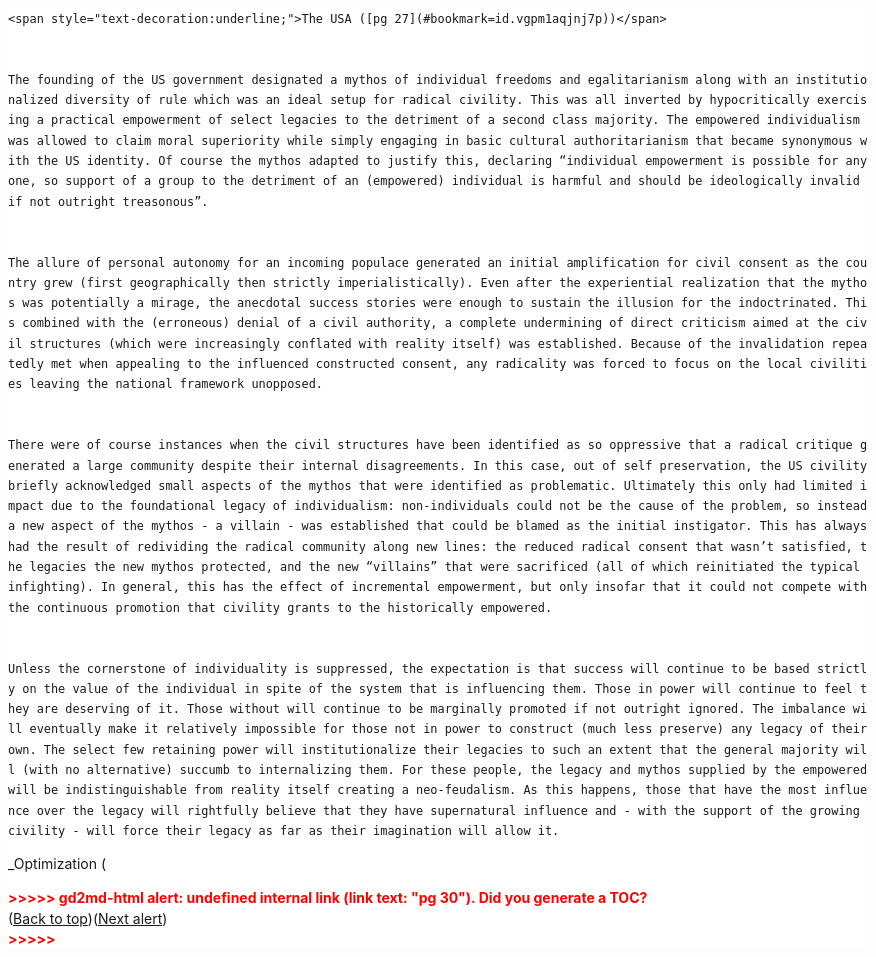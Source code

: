 
    <span style="text-decoration:underline;">The USA ([pg 27](#bookmark=id.vgpm1aqjnj7p))</span>


    The founding of the US government designated a mythos of individual freedoms and egalitarianism along with an institutionalized diversity of rule which was an ideal setup for radical civility. This was all inverted by hypocritically exercising a practical empowerment of select legacies to the detriment of a second class majority. The empowered individualism was allowed to claim moral superiority while simply engaging in basic cultural authoritarianism that became synonymous with the US identity. Of course the mythos adapted to justify this, declaring “individual empowerment is possible for anyone, so support of a group to the detriment of an (empowered) individual is harmful and should be ideologically invalid if not outright treasonous”.


    The allure of personal autonomy for an incoming populace generated an initial amplification for civil consent as the country grew (first geographically then strictly imperialistically). Even after the experiential realization that the mythos was potentially a mirage, the anecdotal success stories were enough to sustain the illusion for the indoctrinated. This combined with the (erroneous) denial of a civil authority, a complete undermining of direct criticism aimed at the civil structures (which were increasingly conflated with reality itself) was established. Because of the invalidation repeatedly met when appealing to the influenced constructed consent, any radicality was forced to focus on the local civilities leaving the national framework unopposed.


    There were of course instances when the civil structures have been identified as so oppressive that a radical critique generated a large community despite their internal disagreements. In this case, out of self preservation, the US civility briefly acknowledged small aspects of the mythos that were identified as problematic. Ultimately this only had limited impact due to the foundational legacy of individualism: non-individuals could not be the cause of the problem, so instead a new aspect of the mythos - a villain - was established that could be blamed as the initial instigator. This has always had the result of redividing the radical community along new lines: the reduced radical consent that wasn’t satisfied, the legacies the new mythos protected, and the new “villains” that were sacrificed (all of which reinitiated the typical infighting). In general, this has the effect of incremental empowerment, but only insofar that it could not compete with the continuous promotion that civility grants to the historically empowered.


    Unless the cornerstone of individuality is suppressed, the expectation is that success will continue to be based strictly on the value of the individual in spite of the system that is influencing them. Those in power will continue to feel they are deserving of it. Those without will continue to be marginally promoted if not outright ignored. The imbalance will eventually make it relatively impossible for those not in power to construct (much less preserve) any legacy of their own. The select few retaining power will institutionalize their legacies to such an extent that the general majority will (with no alternative) succumb to internalizing them. For these people, the legacy and mythos supplied by the empowered will be indistinguishable from reality itself creating a neo-feudalism. As this happens, those that have the most influence over the legacy will rightfully believe that they have supernatural influence and - with the support of the growing civility - will force their legacy as far as their imagination will allow it. 

_Optimization (

<p id="gdcalert15" ><span style="color: red; font-weight: bold">>>>>>  gd2md-html alert: undefined internal link (link text: "pg 30"). Did you generate a TOC? </span><br>(<a href="#">Back to top</a>)(<a href="#gdcalert16">Next alert</a>)<br><span style="color: red; font-weight: bold">>>>>> </span></p>
